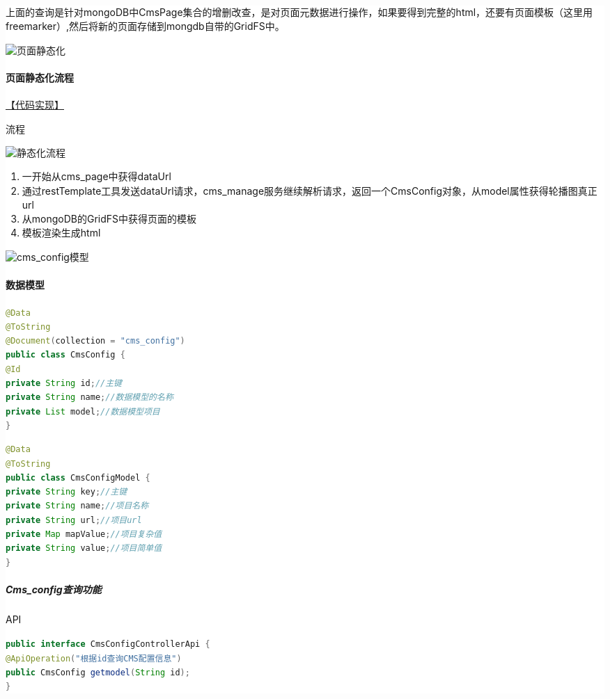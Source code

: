 上面的查询是针对mongoDB中CmsPage集合的增删改查，是对页面元数据进行操作，如果要得到完整的html，还要有页面模板（这里用freemarker）,然后将新的页面存储到mongdb自带的GridFS中。



![页面静态化](https://github.com/yingeer/xuechengEDU/blob/master/assets/img/cms/页面静态化.png)



#### 页面静态化流程

[【代码实现】](https://github.com/yingeer/xuechengEDU/blob/master/xc-service-manage-cms31001/src/main/java/com/xuecheng/manage_cms/service/PageService.java#L218) 

流程

![静态化流程](https://github.com/yingeer/xuechengEDU/blob/master/assets/img/cms/页面静态化流程.png)

1. 一开始从cms_page中获得dataUrl
2. 通过restTemplate工具发送dataUrl请求，cms_manage服务继续解析请求，返回一个CmsConfig对象，从model属性获得轮播图真正url
3. 从mongoDB的GridFS中获得页面的模板
4. 模板渲染生成html

![cms_config模型](https://github.com/yingeer/xuechengEDU/blob/master/assets/img/cms/cmsconfig一个模型.png)



#### 数据模型

```java
@Data
@ToString
@Document(collection = "cms_config")
public class CmsConfig {
@Id
private String id;//主键
private String name;//数据模型的名称
private List model;//数据模型项目
}
```

```java
@Data
@ToString
public class CmsConfigModel {
private String key;//主键
private String name;//项目名称
private String url;//项目url
private Map mapValue;//项目复杂值
private String value;//项目简单值
}
```

##### Cms_config查询功能

API

```java
public interface CmsConfigControllerApi {
@ApiOperation("根据id查询CMS配置信息")
public CmsConfig getmodel(String id);
}
```
